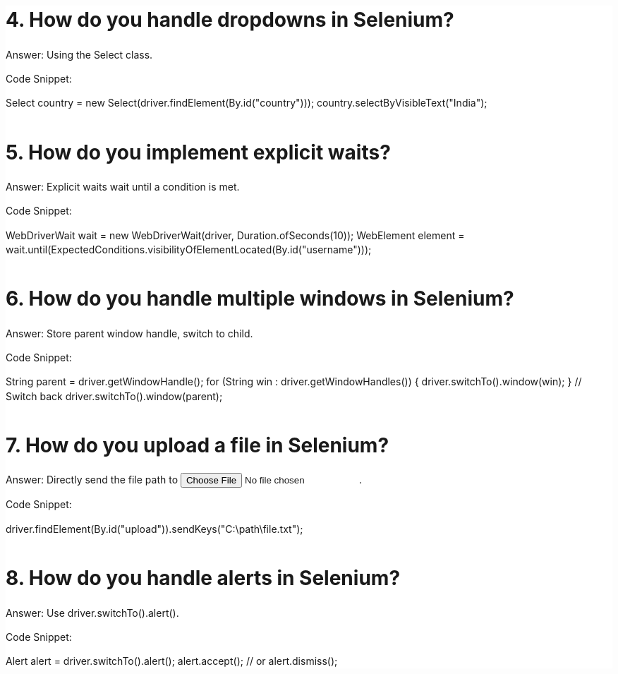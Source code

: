 # 4. How do you handle dropdowns in Selenium?

Answer:
Using the Select class.

Code Snippet:

Select country = new Select(driver.findElement(By.id("country")));
country.selectByVisibleText("India");

# 5. How do you implement explicit waits?

Answer:
Explicit waits wait until a condition is met.

Code Snippet:

WebDriverWait wait = new WebDriverWait(driver, Duration.ofSeconds(10));
WebElement element = wait.until(ExpectedConditions.visibilityOfElementLocated(By.id("username")));

# 6. How do you handle multiple windows in Selenium?

Answer:
Store parent window handle, switch to child.

Code Snippet:

String parent = driver.getWindowHandle();
for (String win : driver.getWindowHandles()) {
    driver.switchTo().window(win);
}
// Switch back
driver.switchTo().window(parent);

# 7. How do you upload a file in Selenium?

Answer:
Directly send the file path to <input type="file">.

Code Snippet:

driver.findElement(By.id("upload")).sendKeys("C:\\path\\file.txt");

# 8. How do you handle alerts in Selenium?

Answer:
Use driver.switchTo().alert().

Code Snippet:

Alert alert = driver.switchTo().alert();
alert.accept(); // or alert.dismiss();
